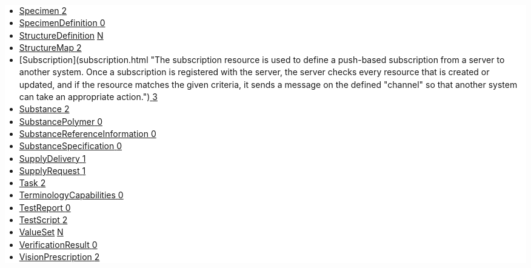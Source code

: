 *   [Specimen](specimen.html "A sample to be used for analysis.")[ ](versions.html#std-process "Maturity Level")[2](versions.html#maturity "Maturity Level")
*   [SpecimenDefinition](specimendefinition.html "A kind of specimen with associated set of requirements.")[ ](versions.html#std-process "Maturity Level")[0](versions.html#maturity "Maturity Level")
*   [StructureDefinition](structuredefinition.html "A definition of a FHIR structure. This resource is used to describe the underlying resources, data types defined in FHIR, and also for describing extensions and constraints on resources and data types.") [N](versions.html#std-process "Normative Content")
*   [StructureMap](structuremap.html "A Map of relationships between 2 structures that can be used to transform data.")[ ](versions.html#std-process "Maturity Level")[2](versions.html#maturity "Maturity Level")
*   [Subscription](subscription.html "The subscription resource is used to define a push-based subscription from a server to another system. Once a subscription is registered with the server, the server checks every resource that is created or updated, and if the resource matches the given criteria, it sends a message on the defined "channel" so that another system can take an appropriate action.")[ ](versions.html#std-process "Maturity Level")[3](versions.html#maturity "Maturity Level")
*   [Substance](substance.html "A homogeneous material with a definite composition.")[ ](versions.html#std-process "Maturity Level")[2](versions.html#maturity "Maturity Level")
*   [SubstancePolymer](substancepolymer.html "Todo.")[ ](versions.html#std-process "Maturity Level")[0](versions.html#maturity "Maturity Level")
*   [SubstanceReferenceInformation](substancereferenceinformation.html "Todo.")[ ](versions.html#std-process "Maturity Level")[0](versions.html#maturity "Maturity Level")
*   [SubstanceSpecification](substancespecification.html "The detailed description of a substance, typically at a level beyond what is used for prescribing.")[ ](versions.html#std-process "Maturity Level")[0](versions.html#maturity "Maturity Level")
*   [SupplyDelivery](supplydelivery.html "Record of delivery of what is supplied.")[ ](versions.html#std-process "Maturity Level")[1](versions.html#maturity "Maturity Level")
*   [SupplyRequest](supplyrequest.html "A record of a request for a medication, substance or device used in the healthcare setting.")[ ](versions.html#std-process "Maturity Level")[1](versions.html#maturity "Maturity Level")
*   [Task](task.html "A task to be performed.")[ ](versions.html#std-process "Maturity Level")[2](versions.html#maturity "Maturity Level")
*   [TerminologyCapabilities](terminologycapabilities.html "A TerminologyCapabilities resource documents a set of capabilities (behaviors) of a FHIR Terminology Server that may be used as a statement of actual server functionality or a statement of required or desired server implementation.")[ ](versions.html#std-process "Maturity Level")[0](versions.html#maturity "Maturity Level")
*   [TestReport](testreport.html "A summary of information based on the results of executing a TestScript.")[ ](versions.html#std-process "Maturity Level")[0](versions.html#maturity "Maturity Level")
*   [TestScript](testscript.html "A structured set of tests against a FHIR server or client implementation to determine compliance against the FHIR specification.")[ ](versions.html#std-process "Maturity Level")[2](versions.html#maturity "Maturity Level")
*   [ValueSet](valueset.html "A ValueSet resource instance specifies a set of codes drawn from one or more code systems, intended for use in a particular context. Value sets link between [[[CodeSystem]]] definitions and their use in [coded elements](terminologies.html).") [N](versions.html#std-process "Normative Content")
*   [VerificationResult](verificationresult.html "Describes validation requirements, source(s), status and dates for one or more elements.")[ ](versions.html#std-process "Maturity Level")[0](versions.html#maturity "Maturity Level")
*   [VisionPrescription](visionprescription.html "An authorization for the provision of glasses and/or contact lenses to a patient.")[ ](versions.html#std-process "Maturity Level")[2](versions.html#maturity "Maturity Level")

